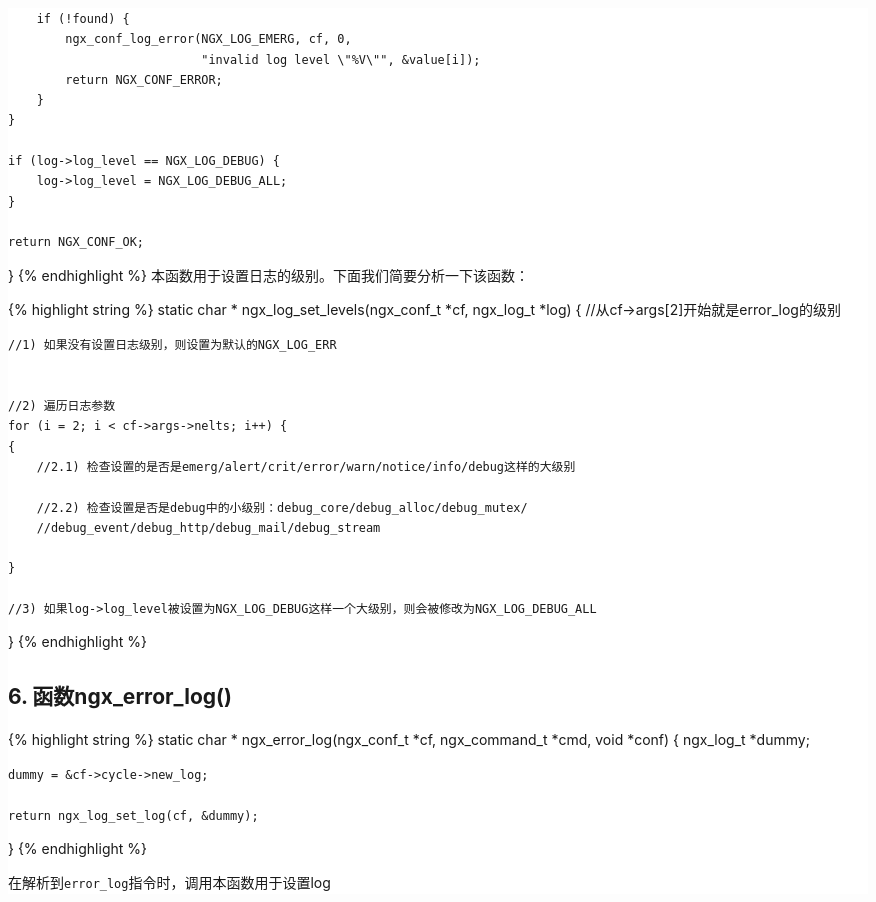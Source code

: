 

        if (!found) {
            ngx_conf_log_error(NGX_LOG_EMERG, cf, 0,
                               "invalid log level \"%V\"", &value[i]);
            return NGX_CONF_ERROR;
        }
    }

    if (log->log_level == NGX_LOG_DEBUG) {
        log->log_level = NGX_LOG_DEBUG_ALL;
    }

    return NGX_CONF_OK;
}
{% endhighlight %}
本函数用于设置日志的级别。下面我们简要分析一下该函数：

{% highlight string %}
static char *
ngx_log_set_levels(ngx_conf_t *cf, ngx_log_t *log)
{
    //从cf->args[2]开始就是error_log的级别

    //1) 如果没有设置日志级别，则设置为默认的NGX_LOG_ERR

    
    //2) 遍历日志参数
    for (i = 2; i < cf->args->nelts; i++) {
    {
        //2.1) 检查设置的是否是emerg/alert/crit/error/warn/notice/info/debug这样的大级别

        //2.2) 检查设置是否是debug中的小级别：debug_core/debug_alloc/debug_mutex/
        //debug_event/debug_http/debug_mail/debug_stream

    }

    //3) 如果log->log_level被设置为NGX_LOG_DEBUG这样一个大级别，则会被修改为NGX_LOG_DEBUG_ALL
}
{% endhighlight %}



## 6. 函数ngx_error_log()
{% highlight string %}
static char *
ngx_error_log(ngx_conf_t *cf, ngx_command_t *cmd, void *conf)
{
    ngx_log_t  *dummy;

    dummy = &cf->cycle->new_log;

    return ngx_log_set_log(cf, &dummy);
}
{% endhighlight %}

在解析到```error_log```指令时，调用本函数用于设置log
